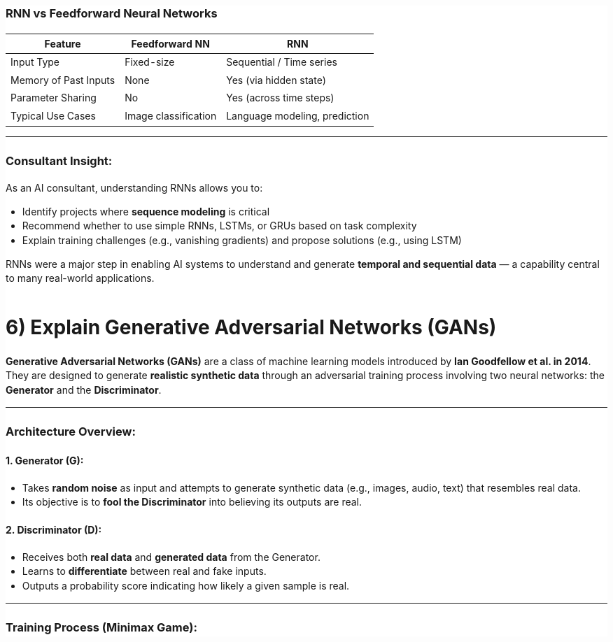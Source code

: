 
### **RNN vs Feedforward Neural Networks**

| Feature               | Feedforward NN       | RNN                           |
| --------------------- | -------------------- | ----------------------------- |
| Input Type            | Fixed-size           | Sequential / Time series      |
| Memory of Past Inputs | None                 | Yes (via hidden state)        |
| Parameter Sharing     | No                   | Yes (across time steps)       |
| Typical Use Cases     | Image classification | Language modeling, prediction |

---

### **Consultant Insight:**

As an AI consultant, understanding RNNs allows you to:

* Identify projects where **sequence modeling** is critical
* Recommend whether to use simple RNNs, LSTMs, or GRUs based on task complexity
* Explain training challenges (e.g., vanishing gradients) and propose solutions (e.g., using LSTM)

RNNs were a major step in enabling AI systems to understand and generate **temporal and sequential data** — a capability central to many real-world applications.


# **6) Explain Generative Adversarial Networks (GANs)**

**Generative Adversarial Networks (GANs)** are a class of machine learning models introduced by **Ian Goodfellow et al. in 2014**. They are designed to generate **realistic synthetic data** through an adversarial training process involving two neural networks: the **Generator** and the **Discriminator**.

---

### **Architecture Overview:**

#### **1. Generator (G):**

* Takes **random noise** as input and attempts to generate synthetic data (e.g., images, audio, text) that resembles real data.
* Its objective is to **fool the Discriminator** into believing its outputs are real.

#### **2. Discriminator (D):**

* Receives both **real data** and **generated data** from the Generator.
* Learns to **differentiate** between real and fake inputs.
* Outputs a probability score indicating how likely a given sample is real.

---

### **Training Process (Minimax Game):**
